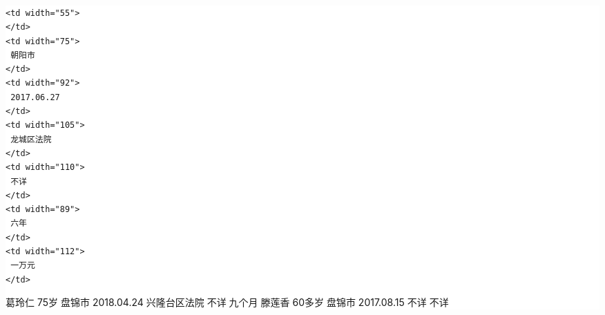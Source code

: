     <td width="55">
    </td>
    <td width="75">
     朝阳市
    </td>
    <td width="92">
     2017.06.27
    </td>
    <td width="105">
     龙城区法院
    </td>
    <td width="110">
     不详
    </td>
    <td width="89">
     六年
    </td>
    <td width="112">
     一万元
    </td>
   </tr>
   <tr>
    <td width="59">
     葛玲仁
    </td>
    <td width="55">
     75岁
    </td>
    <td width="75">
     盘锦市
    </td>
    <td width="92">
     2018.04.24
    </td>
    <td width="105">
     兴隆台区法院
    </td>
    <td width="110">
     不详
    </td>
    <td width="89">
     九个月
    </td>
    <td width="112">
    </td>
   </tr>
   <tr>
    <td width="59">
     滕莲香
    </td>
    <td width="55">
     60多岁
    </td>
    <td width="75">
     盘锦市
    </td>
    <td width="92">
     2017.08.15
    </td>
    <td width="105">
     不详
    </td>
    <td width="110">
     不详